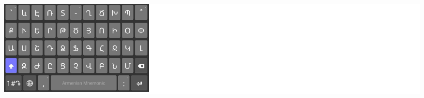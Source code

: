 <img width="300" src="./armenian_mnemonic/source/welcome/touch-HYM-shift-twice.jpg" alt="«Armenian Mnemonic» հպաստեղնաշարը Shift ստեղնը 2-րդ անգամ սեղմելուց հետո" title="«Armenian Mnemonic» հպաստեղնաշարը Shift ստեղնը 2-րդ անգամ սեղմելուց հետո" /> </p>